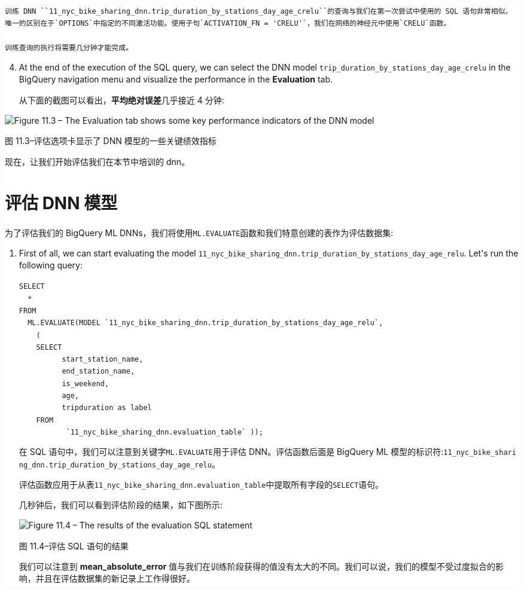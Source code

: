
    训练 DNN ``11_nyc_bike_sharing_dnn.trip_duration_by_stations_day_age_crelu``的查询与我们在第一次尝试中使用的 SQL 语句非常相似。唯一的区别在于`OPTIONS`中指定的不同激活功能。使用子句`ACTIVATION_FN = 'CRELU'`，我们在网络的神经元中使用`CRELU`函数。

    训练查询的执行将需要几分钟才能完成。

4.  At the end of the execution of the SQL query, we can select the DNN model `trip_duration_by_stations_day_age_crelu` in the BigQuery navigation menu and visualize the performance in the **Evaluation** tab.

    从下面的截图可以看出，**平均绝对误差**几乎接近 4 分钟:

![Figure 11.3 – The Evaluation tab shows some key performance indicators of the DNN model
](img/B16722_11_003.jpg)

图 11.3–评估选项卡显示了 DNN 模型的一些关键绩效指标

现在，让我们开始评估我们在本节中培训的 dnn。

# 评估 DNN 模型

为了评估我们的 BigQuery ML DNNs，我们将使用`ML.EVALUATE`函数和我们特意创建的表作为评估数据集:

1.  First of all, we can start evaluating the model ``11_nyc_bike_sharing_dnn.trip_duration_by_stations_day_age_relu``. Let's run the following query:

    ```
    SELECT
      *
    FROM
      ML.EVALUATE(MODEL `11_nyc_bike_sharing_dnn.trip_duration_by_stations_day_age_relu`,
        (
        SELECT
              start_station_name,
              end_station_name,
              is_weekend,
              age,
              tripduration as label
        FROM
               `11_nyc_bike_sharing_dnn.evaluation_table` ));
    ```

    在 SQL 语句中，我们可以注意到关键字`ML.EVALUATE`用于评估 DNN。评估函数后面是 BigQuery ML 模型的标识符:``11_nyc_bike_sharing_dnn.trip_duration_by_stations_day_age_relu``。

    评估函数应用于从表``11_nyc_bike_sharing_dnn.evaluation_table``中提取所有字段的`SELECT`语句。

    几秒钟后，我们可以看到评估阶段的结果，如下图所示:

    ![Figure 11.4 – The results of the evaluation SQL statement
    ](img/B16722_11_004.jpg)

    图 11.4–评估 SQL 语句的结果

    我们可以注意到 **mean_absolute_error** 值与我们在训练阶段获得的值没有太大的不同。我们可以说，我们的模型不受过度拟合的影响，并且在评估数据集的新记录上工作得很好。
